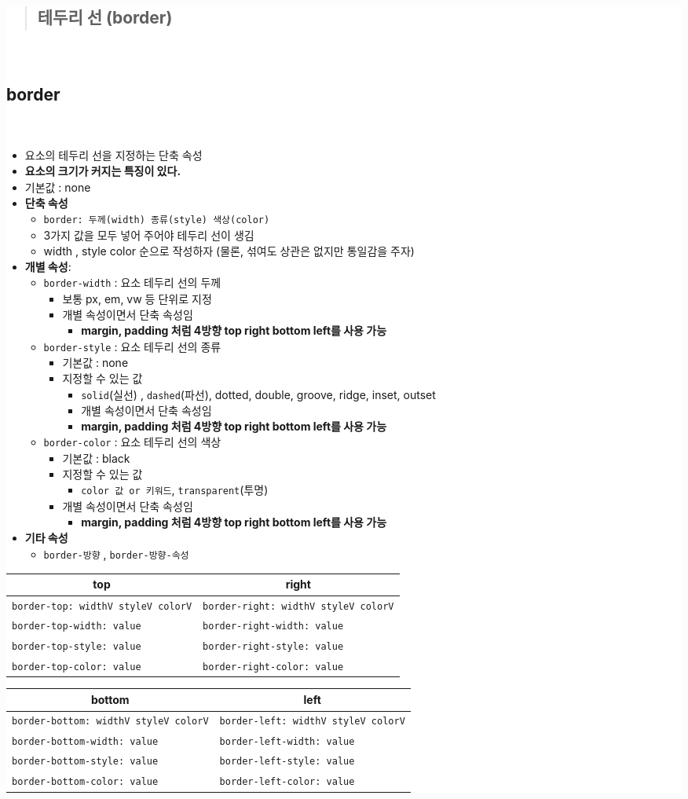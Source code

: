 > ## 테두리 선 (border)

<br/>

## border

<br/>

- 요소의 테두리 선을 지정하는 단축 속성
- **요소의 크기가 커지는 특징이 있다.**
- 기본값 : none
- **단축 속성**
  - `border: 두께(width) 종류(style) 색상(color)`
  - 3가지 값을 모두 넣어 주어야 테두리 선이 생김
  - width , style color 순으로 작성하자 (물론, 섞여도 상관은 없지만 통일감을 주자)
- **개별 속성**:
  - `border-width` : 요소 테두리 선의 두께
    - 보통 px, em, vw 등 단위로 지정
    - 개별 속성이면서 단축 속성임
      - **margin, padding 처럼 4방향 top right bottom left를 사용 가능**
  - `border-style` : 요소 테두리 선의 종류
    - 기본값 : none
    - 지정할 수 있는 값
      - `solid`(실선) , `dashed`(파선), dotted, double, groove, ridge, inset, outset
      - 개별 속성이면서 단축 속성임
      - **margin, padding 처럼 4방향 top right bottom left를 사용 가능**
  - `border-color` : 요소 테두리 선의 색상
    - 기본값 : black
    - 지정할 수 있는 값
      - `color 값 or 키워드`, `transparent`(투명)
    - 개별 속성이면서 단축 속성임
      - **margin, padding 처럼 4방향 top right bottom left를 사용 가능**
- **기타 속성**
  - `border-방향` , `border-방향-속성`

| top                                | right                                |
| ---------------------------------- | ------------------------------------ |
| `border-top: widthV styleV colorV` | `border-right: widthV styleV colorV` |
| `border-top-width: value`          | `border-right-width: value`          |
| `border-top-style: value`          | `border-right-style: value`          |
| `border-top-color: value`          | `border-right-color: value`          |

| bottom                                | left                                |
| ------------------------------------- | ----------------------------------- |
| `border-bottom: widthV styleV colorV` | `border-left: widthV styleV colorV` |
| `border-bottom-width: value`          | `border-left-width: value`          |
| `border-bottom-style: value`          | `border-left-style: value`          |
| `border-bottom-color: value`          | `border-left-color: value`          |
